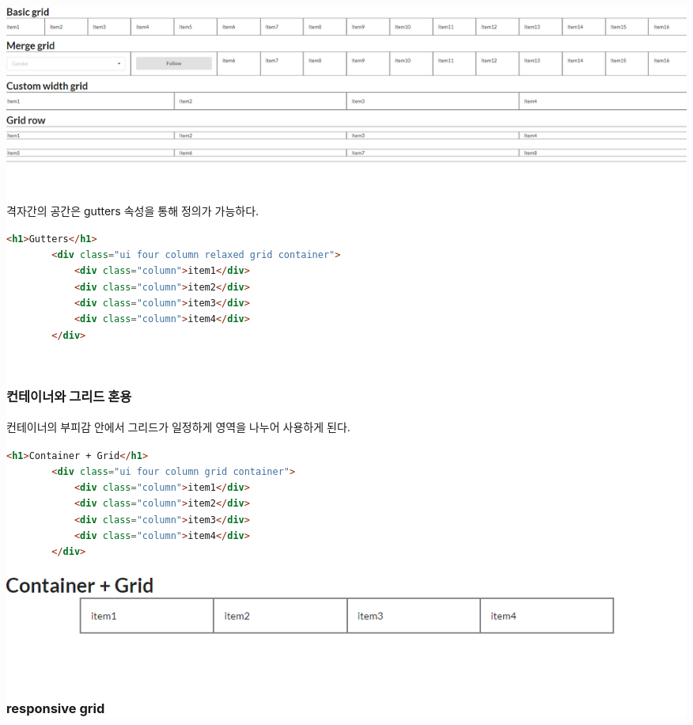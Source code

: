 ```html
```

<img src="/assets/images/20211108_Posting/grid.png" alt="grd"><br>

격자간의 공간은 gutters 속성을 통해 정의가 가능하다.  

```html
<h1>Gutters</h1>
        <div class="ui four column relaxed grid container">
            <div class="column">item1</div>
            <div class="column">item2</div>
            <div class="column">item3</div>
            <div class="column">item4</div>
        </div>
```

<br>

### 컨테이너와 그리드 혼용  

컨테이너의 부피감 안에서 그리드가 일정하게 영역을 나누어 사용하게 된다.  

```html
<h1>Container + Grid</h1>
        <div class="ui four column grid container">
            <div class="column">item1</div>
            <div class="column">item2</div>
            <div class="column">item3</div>
            <div class="column">item4</div>
        </div>
```

<img src="/assets/images/20211108_Posting/cont_grid.png" alt="cont_grid"><br>

<br>    

### responsive grid
